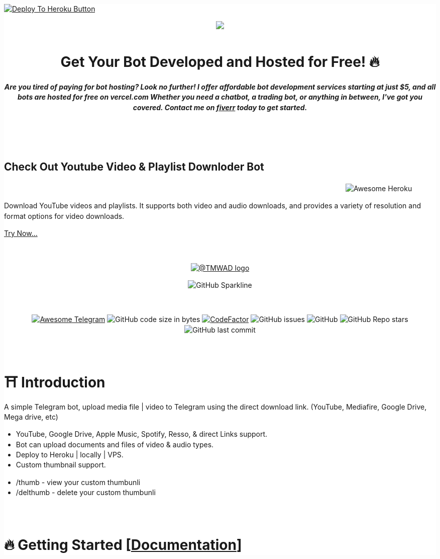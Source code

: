 
<a href="https://heroku.com/deploy?template=https://github.com/Jegaa1/All-Url-Uploader"><img src="https://www.herokucdn.com/deploy/button.svg" alt="Deploy To Heroku Button"></a>
<p align="center">
<a href="https://www.fiverr.com/share/kpLBoo"><img src="https://fiverr-res.cloudinary.com/images/t_main1,q_auto,f_auto,q_auto,f_auto/gigs/310030332/original/dea9a8cecd633a38d59659d455e8a7f46e914505/develop-a-telegram-bot-and-deployed-on-vercel-at-no-cost.jpg"/></a>

<h1 align="center">Get Your Bot Developed and Hosted for Free! 🔥</h1>                                                                                                
<h5 align="center">Are you tired of paying for bot hosting? Look no further! I offer affordable bot development services starting at just $5, and all bots are hosted for free on vercel.com Whether you need a chatbot, a trading bot, or anything in between, I've got you covered. Contact me on <a href="https://www.fiverr.com/share/kpLBoo">fiverr</a> today to get started.                                                                                   </p>
</h5> <br><br>

## Check Out Youtube Video & Playlist Downloder Bot

<a href="https://github.com/kalanakt/awesome-telegram"><img align="right" title="Awesome Telegram" src="https://github.com/kalanakt/awesome-telegram/raw/main/assets/logo.svg" alt="Awesome Heroku" width="180px"></a>

<br>

Download YouTube videos and playlists. It supports both video and audio downloads, and provides a variety of resolution and format options for video downloads.

<a href="https://github.com/kalanakt/videoDefUserBot">Try Now...</a>

<br>
<p align="center"><a href="https://t.me/TMWAD" target="_blank" rel="noopener noreferrer"><img width="450" src="https://github.com/kalanakt/All-Url-Uploader/blob/main/asset/tmwad.png" alt="@TMWAD logo"></a></p>
<p align='center'>
  <img alt="GitHub Sparkline" src="https://stars.medv.io/kalanakt/All-Url-Uploader.svg">
</p>
<br>

<p align="center">
  <a href="https://github.com/kalanakt/awesome-telegram"><img alt="Awesome Telegram" src="https://cdn.jsdelivr.net/gh/kalanakt/awesome-telegram@24ddbd85dde88890615abc707517e1f2ab33b493/assets/Awesome%20Telegram.svg"></a>
  <img alt="GitHub code size in bytes" src="https://img.shields.io/github/languages/code-size/kalanakt/All-Url-Uploader?logo=files&logoColor=f72585&style=social">
  <a href="https://www.codefactor.io/repository/github/kalanakt/all-url-uploader/overview/main"><img src="https://www.codefactor.io/repository/github/kalanakt/all-url-uploader/badge/main" alt="CodeFactor" /></a>
  <img alt="GitHub issues" src="https://img.shields.io/github/issues-raw/kalanakt/All-Url-Uploader?color=8eecf5&logo=anaconda&logoColor=06d6a0&style=social">
  <img alt="GitHub" src="https://img.shields.io/github/license/kalanakt/All-Url-Uploader?logo=adguard&logoColor=390099&style=social">
  <img alt="GitHub Repo stars" src="https://img.shields.io/github/stars/kalanakt/All-Url-Uploader?color=90e0ef&logoColor=ff4d6d&style=social">
  <img alt="GitHub last commit" src="https://img.shields.io/github/last-commit/kalanakt/All-Url-Uploader?logo=electron&logoColor=89fc00&style=social">
</p>
<br>

<h1>⛩ Introduction</h1>

<p>A simple Telegram bot, upload media file | video to Telegram using the direct download link. (YouTube, Mediafire, Google Drive, Mega drive, etc)</p>
<ul>
    <li>YouTube, Google Drive, Apple Music, Spotify, Resso, & direct Links support.</li>
    <li>Bot can upload documents and files of video & audio types.</li>
    <li>Deploy to Heroku | locally | VPS.</li>
    <li>Custom thumbnail support.</li>
</ul>
<ul>
  <li>/thumb - view your custom thumbunli</li>
  <li>/delthumb - delete your custom thumbunli</li>
</ul>
<br>
<h1>🔥 Getting Started [<a href="https://urluploader.vercel.app/">Documentation</a>]</h1>
